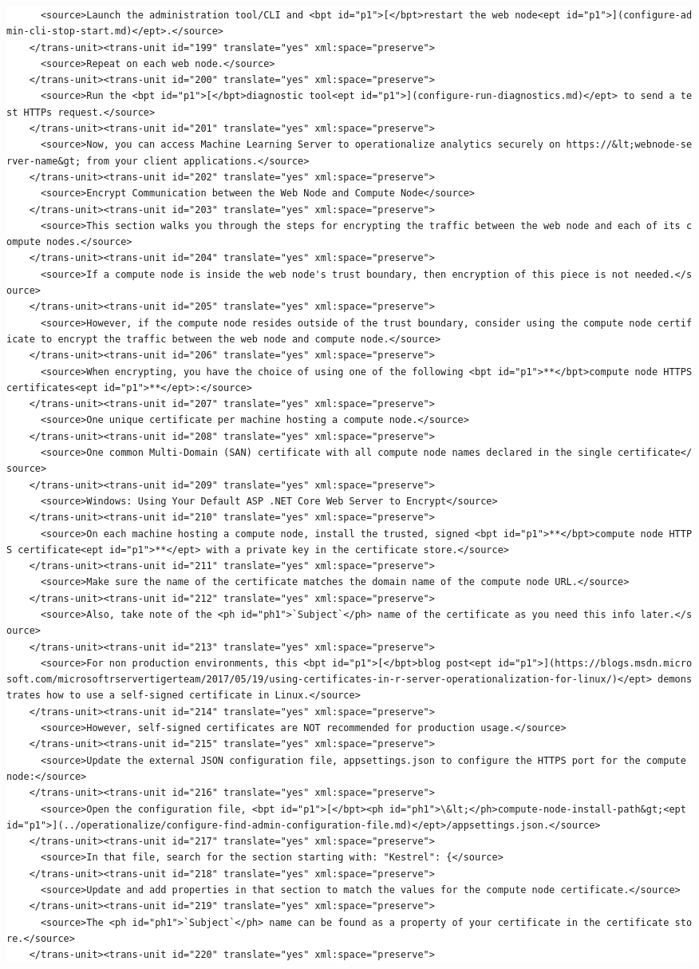           <source>Launch the administration tool/CLI and <bpt id="p1">[</bpt>restart the web node<ept id="p1">](configure-admin-cli-stop-start.md)</ept>.</source>
        </trans-unit><trans-unit id="199" translate="yes" xml:space="preserve">
          <source>Repeat on each web node.</source>
        </trans-unit><trans-unit id="200" translate="yes" xml:space="preserve">
          <source>Run the <bpt id="p1">[</bpt>diagnostic tool<ept id="p1">](configure-run-diagnostics.md)</ept> to send a test HTTPs request.</source>
        </trans-unit><trans-unit id="201" translate="yes" xml:space="preserve">
          <source>Now, you can access Machine Learning Server to operationalize analytics securely on https://&lt;webnode-server-name&gt; from your client applications.</source>
        </trans-unit><trans-unit id="202" translate="yes" xml:space="preserve">
          <source>Encrypt Communication between the Web Node and Compute Node</source>
        </trans-unit><trans-unit id="203" translate="yes" xml:space="preserve">
          <source>This section walks you through the steps for encrypting the traffic between the web node and each of its compute nodes.</source>
        </trans-unit><trans-unit id="204" translate="yes" xml:space="preserve">
          <source>If a compute node is inside the web node's trust boundary, then encryption of this piece is not needed.</source>
        </trans-unit><trans-unit id="205" translate="yes" xml:space="preserve">
          <source>However, if the compute node resides outside of the trust boundary, consider using the compute node certificate to encrypt the traffic between the web node and compute node.</source>
        </trans-unit><trans-unit id="206" translate="yes" xml:space="preserve">
          <source>When encrypting, you have the choice of using one of the following <bpt id="p1">**</bpt>compute node HTTPS certificates<ept id="p1">**</ept>:</source>
        </trans-unit><trans-unit id="207" translate="yes" xml:space="preserve">
          <source>One unique certificate per machine hosting a compute node.</source>
        </trans-unit><trans-unit id="208" translate="yes" xml:space="preserve">
          <source>One common Multi-Domain (SAN) certificate with all compute node names declared in the single certificate</source>
        </trans-unit><trans-unit id="209" translate="yes" xml:space="preserve">
          <source>Windows: Using Your Default ASP .NET Core Web Server to Encrypt</source>
        </trans-unit><trans-unit id="210" translate="yes" xml:space="preserve">
          <source>On each machine hosting a compute node, install the trusted, signed <bpt id="p1">**</bpt>compute node HTTPS certificate<ept id="p1">**</ept> with a private key in the certificate store.</source>
        </trans-unit><trans-unit id="211" translate="yes" xml:space="preserve">
          <source>Make sure the name of the certificate matches the domain name of the compute node URL.</source>
        </trans-unit><trans-unit id="212" translate="yes" xml:space="preserve">
          <source>Also, take note of the <ph id="ph1">`Subject`</ph> name of the certificate as you need this info later.</source>
        </trans-unit><trans-unit id="213" translate="yes" xml:space="preserve">
          <source>For non production environments, this <bpt id="p1">[</bpt>blog post<ept id="p1">](https://blogs.msdn.microsoft.com/microsoftrservertigerteam/2017/05/19/using-certificates-in-r-server-operationalization-for-linux/)</ept> demonstrates how to use a self-signed certificate in Linux.</source>
        </trans-unit><trans-unit id="214" translate="yes" xml:space="preserve">
          <source>However, self-signed certificates are NOT recommended for production usage.</source>
        </trans-unit><trans-unit id="215" translate="yes" xml:space="preserve">
          <source>Update the external JSON configuration file, appsettings.json to configure the HTTPS port for the compute node:</source>
        </trans-unit><trans-unit id="216" translate="yes" xml:space="preserve">
          <source>Open the configuration file, <bpt id="p1">[</bpt><ph id="ph1">\&lt;</ph>compute-node-install-path&gt;<ept id="p1">](../operationalize/configure-find-admin-configuration-file.md)</ept>/appsettings.json.</source>
        </trans-unit><trans-unit id="217" translate="yes" xml:space="preserve">
          <source>In that file, search for the section starting with: "Kestrel": {</source>
        </trans-unit><trans-unit id="218" translate="yes" xml:space="preserve">
          <source>Update and add properties in that section to match the values for the compute node certificate.</source>
        </trans-unit><trans-unit id="219" translate="yes" xml:space="preserve">
          <source>The <ph id="ph1">`Subject`</ph> name can be found as a property of your certificate in the certificate store.</source>
        </trans-unit><trans-unit id="220" translate="yes" xml:space="preserve">